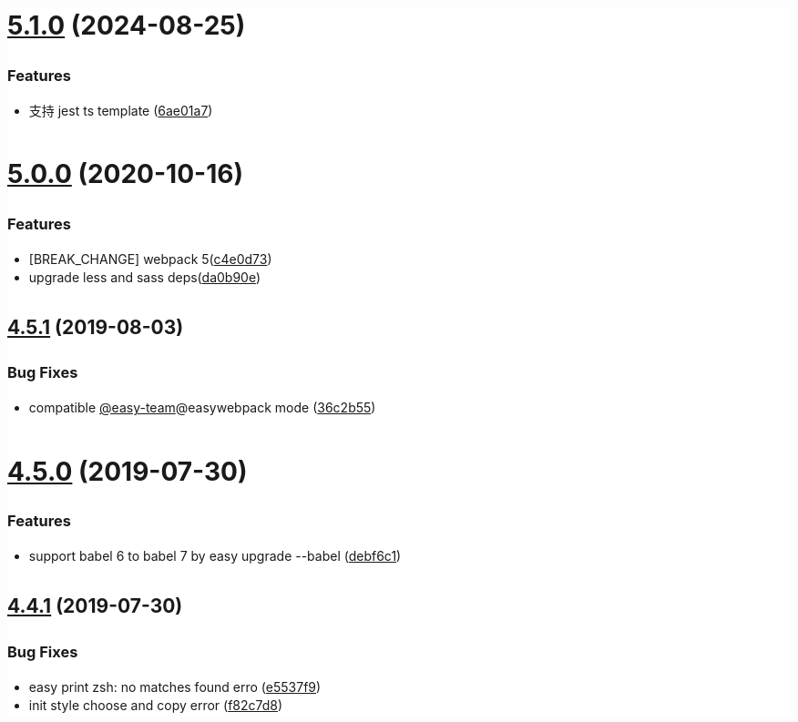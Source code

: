 # [5.1.0](https://github.com/easy-team/easywebpack-cli/compare/5.0.0...5.1.0) (2024-08-25)


### Features

* 支持 jest ts template ([6ae01a7](https://github.com/easy-team/easywebpack-cli/commit/6ae01a76787f244018400f746ada7bf37df0e1b5))



# [5.0.0](https://github.com/easy-team/easywebpack-cli/compare/4.2.0...5.0.0) (2020-10-16)

### Features

* [BREAK_CHANGE] webpack 5([c4e0d73](https://github.com/easy-team/easywebpack-cli/commit/c4e0d730ccd9d46d8fddb1804a770bd1310ab259))
* upgrade less and sass deps([da0b90e](https://github.com/easy-team/easywebpack-cli/commit/da0b90e3fe4aca9ea4133195f8d9e188a5b9b2b2))

## [4.5.1](https://github.com/easy-team/easywebpack-cli/compare/4.5.0...4.5.1) (2019-08-03)


### Bug Fixes

* compatible [@easy-team](https://github.com/easy-team)@easywebpack mode ([36c2b55](https://github.com/easy-team/easywebpack-cli/commit/36c2b55f91437ddaeb3e73fe5cf6cf3aaa81187a))



# [4.5.0](https://github.com/easy-team/easywebpack-cli/compare/4.4.1...4.5.0) (2019-07-30)


### Features

* support babel 6 to babel 7 by easy upgrade --babel ([debf6c1](https://github.com/easy-team/easywebpack-cli/commit/debf6c1245483ffcc5b8913abfee198a2ea88f57))



## [4.4.1](https://github.com/easy-team/easywebpack-cli/compare/4.4.0...4.4.1) (2019-07-30)


### Bug Fixes

* easy print zsh: no matches found erro ([e5537f9](https://github.com/easy-team/easywebpack-cli/commit/e5537f93bfa057fdd9b6f2b6bcab5589c04fb2dd))
* init style choose and copy error ([f82c7d8](https://github.com/easy-team/easywebpack-cli/commit/f82c7d8cc5787119e915a1993d442da8cc185e0d))
